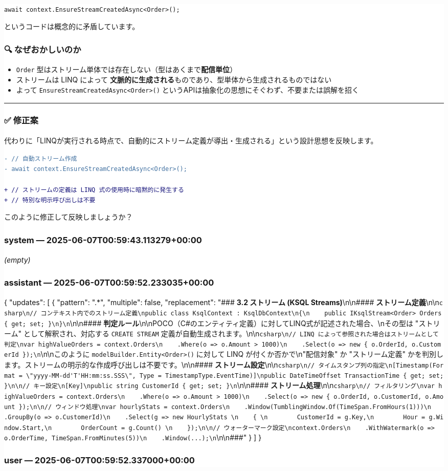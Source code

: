 ```
await context.EnsureStreamCreatedAsync<Order>();
```

というコードは概念的に矛盾しています。
### 🔍 なぜおかしいのか
- `Order` 型はストリーム単体では存在しない（型はあくまで**配信単位**）
- ストリームは LINQ によって **文脈的に生成される**ものであり、型単体から生成されるものではない
- よって `EnsureStreamCreatedAsync<Order>()` というAPIは抽象化の思想にそぐわず、不要または誤解を招く

---
### ✅ 修正案
代わりに「LINQが実行される時点で、自動的にストリーム定義が導出・生成される」という設計思想を反映します。

```diff
- // 自動ストリーム作成
- await context.EnsureStreamCreatedAsync<Order>();

+ // ストリームの定義は LINQ 式の使用時に暗黙的に発生する
+ // 特別な明示呼び出しは不要
```

このように修正して反映しましょうか？
### system — 2025-06-07T00:59:43.113279+00:00

_(empty)_
### assistant — 2025-06-07T00:59:52.233035+00:00

{
  "updates": [
    {
      "pattern": ".*",
      "multiple": false,
      "replacement": "### **3.2 ストリーム (KSQL Streams)**\n\n#### **ストリーム定義**\n\n```csharp\n// コンテキスト内でのストリーム定義\npublic class KsqlContext : KsqlDbContext\n{\n    public IKsqlStream<Order> Orders { get; set; }\n}\n```\n\n#### **判定ルール**\n\nPOCO（C#のエンティティ定義）に対してLINQ式が記述された場合、\nその型は \"ストリーム\" として解釈され、対応する `CREATE STREAM` 定義が自動生成されます。\n\n```csharp\n// LINQ によって参照された場合はストリームとして判定\nvar highValueOrders = context.Orders\n    .Where(o => o.Amount > 1000)\n    .Select(o => new { o.OrderId, o.CustomerId });\n```\n\nこのように `modelBuilder.Entity<Order>()` に対して LINQ が付くか否かで\n\"配信対象\" か \"ストリーム定義\" かを判別します。ストリームの明示的な作成呼び出しは不要です。\n\n#### **ストリーム設定**\n\n```csharp\n// タイムスタンプ列の指定\n[Timestamp(Format = \"yyyy-MM-dd'T'HH:mm:ss.SSS\", Type = TimestampType.EventTime)]\npublic DateTimeOffset TransactionTime { get; set; }\n\n// キー設定\n[Key]\npublic string CustomerId { get; set; }\n```\n\n#### **ストリーム処理**\n\n```csharp\n// フィルタリング\nvar highValueOrders = context.Orders\n    .Where(o => o.Amount > 1000)\n    .Select(o => new { o.OrderId, o.CustomerId, o.Amount });\n\n// ウィンドウ処理\nvar hourlyStats = context.Orders\n    .Window(TumblingWindow.Of(TimeSpan.FromHours(1)))\n    .GroupBy(o => o.CustomerId)\n    .Select(g => new HourlyStats \n    { \n        CustomerId = g.Key,\n        Hour = g.Window.Start,\n        OrderCount = g.Count() \n    });\n\n// ウォーターマーク設定\ncontext.Orders\n    .WithWatermark(o => o.OrderTime, TimeSpan.FromMinutes(5))\n    .Window(...);\n```\n\n###"
    }
  ]
}
### user — 2025-06-07T00:59:52.337000+00:00
